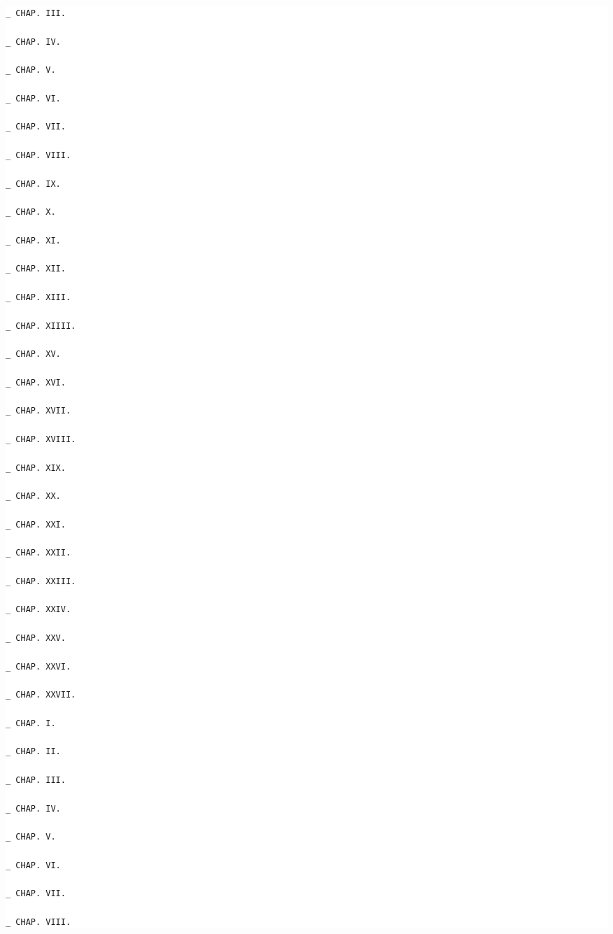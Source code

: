     _ CHAP. III.

    _ CHAP. IV.

    _ CHAP. V.

    _ CHAP. VI.

    _ CHAP. VII.

    _ CHAP. VIII.

    _ CHAP. IX.

    _ CHAP. X.

    _ CHAP. XI.

    _ CHAP. XII.

    _ CHAP. XIII.

    _ CHAP. XIIII.

    _ CHAP. XV.

    _ CHAP. XVI.

    _ CHAP. XVII.

    _ CHAP. XVIII.

    _ CHAP. XIX.

    _ CHAP. XX.

    _ CHAP. XXI.

    _ CHAP. XXII.

    _ CHAP. XXIII.

    _ CHAP. XXIV.

    _ CHAP. XXV.

    _ CHAP. XXVI.

    _ CHAP. XXVII.

    _ CHAP. I.

    _ CHAP. II.

    _ CHAP. III.

    _ CHAP. IV.

    _ CHAP. V.

    _ CHAP. VI.

    _ CHAP. VII.

    _ CHAP. VIII.
